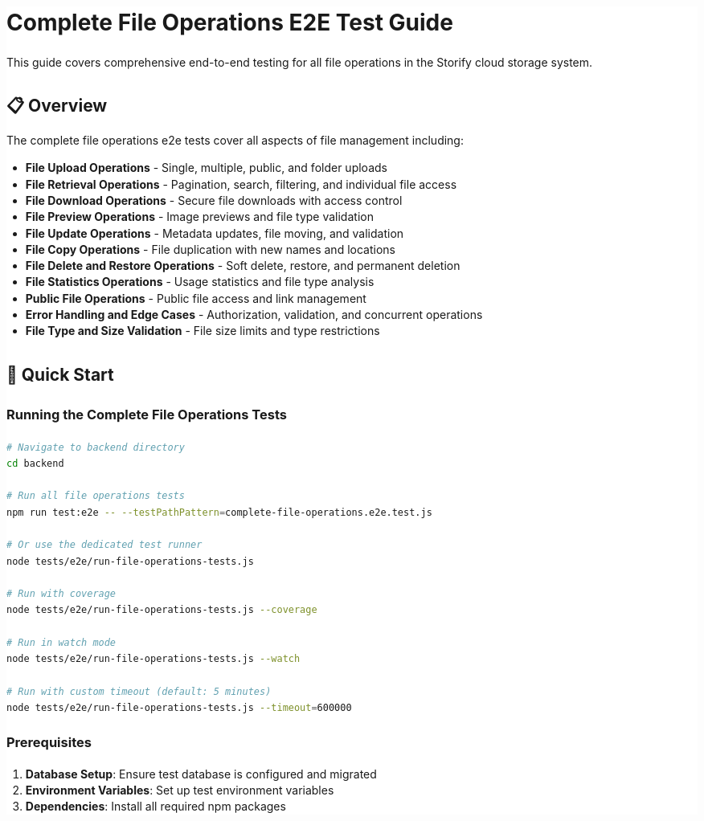 # Complete File Operations E2E Test Guide

This guide covers comprehensive end-to-end testing for all file operations in the Storify cloud storage system.

## 📋 Overview

The complete file operations e2e tests cover all aspects of file management including:

- **File Upload Operations** - Single, multiple, public, and folder uploads
- **File Retrieval Operations** - Pagination, search, filtering, and individual file access
- **File Download Operations** - Secure file downloads with access control
- **File Preview Operations** - Image previews and file type validation
- **File Update Operations** - Metadata updates, file moving, and validation
- **File Copy Operations** - File duplication with new names and locations
- **File Delete and Restore Operations** - Soft delete, restore, and permanent deletion
- **File Statistics Operations** - Usage statistics and file type analysis
- **Public File Operations** - Public file access and link management
- **Error Handling and Edge Cases** - Authorization, validation, and concurrent operations
- **File Type and Size Validation** - File size limits and type restrictions

## 🚀 Quick Start

### Running the Complete File Operations Tests

```bash
# Navigate to backend directory
cd backend

# Run all file operations tests
npm run test:e2e -- --testPathPattern=complete-file-operations.e2e.test.js

# Or use the dedicated test runner
node tests/e2e/run-file-operations-tests.js

# Run with coverage
node tests/e2e/run-file-operations-tests.js --coverage

# Run in watch mode
node tests/e2e/run-file-operations-tests.js --watch

# Run with custom timeout (default: 5 minutes)
node tests/e2e/run-file-operations-tests.js --timeout=600000
```

### Prerequisites

1. **Database Setup**: Ensure test database is configured and migrated
2. **Environment Variables**: Set up test environment variables
3. **Dependencies**: Install all required npm packages
